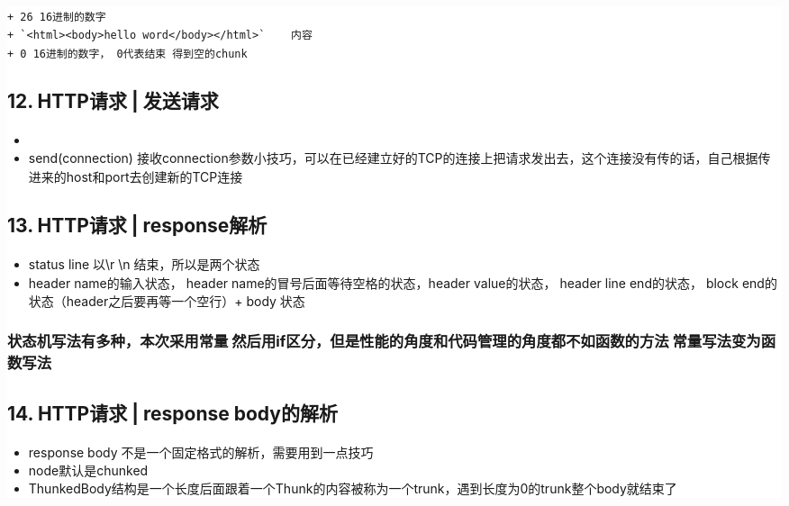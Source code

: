     + 26 16进制的数字
    + `<html><body>hello word</body></html>`    内容
    + 0 16进制的数字， 0代表结束 得到空的chunk
## 12. HTTP请求 | 发送请求
+ 
+ send(connection) 接收connection参数小技巧，可以在已经建立好的TCP的连接上把请求发出去，这个连接没有传的话，自己根据传进来的host和port去创建新的TCP连接

## 13. HTTP请求 | response解析
+ status line 以\r \n 结束，所以是两个状态
+ header name的输入状态， header name的冒号后面等待空格的状态，header value的状态， header line end的状态， block end的状态（header之后要再等一个空行）+ body 状态
### 状态机写法有多种，本次采用常量 然后用if区分，但是性能的角度和代码管理的角度都不如函数的方法 常量写法变为函数写法

## 14. HTTP请求 | response body的解析
+ response body 不是一个固定格式的解析，需要用到一点技巧
+ node默认是chunked
+ ThunkedBody结构是一个长度后面跟着一个Thunk的内容被称为一个trunk，遇到长度为0的trunk整个body就结束了


